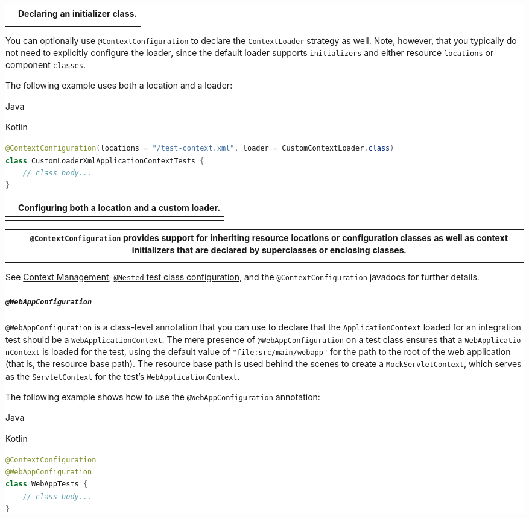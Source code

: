 |      | Declaring an initializer class. |
| ---- | ------------------------------- |
|      |                                 |

You can optionally use `@ContextConfiguration` to declare the `ContextLoader` strategy as well. Note, however, that you typically do not need to explicitly configure the loader, since the default loader supports `initializers` and either resource `locations` or component `classes`.

The following example uses both a location and a loader:

Java

Kotlin

```java
@ContextConfiguration(locations = "/test-context.xml", loader = CustomContextLoader.class) 
class CustomLoaderXmlApplicationContextTests {
    // class body...
}
```

|      | Configuring both a location and a custom loader. |
| ---- | ------------------------------------------------ |
|      |                                                  |

|      | `@ContextConfiguration` provides support for inheriting resource locations or configuration classes as well as context initializers that are declared by superclasses or enclosing classes. |
| ---- | ------------------------------------------------------------ |
|      |                                                              |

See [Context Management](https://docs.spring.io/spring-framework/docs/current/reference/html/testing.html#testcontext-ctx-management), [`@Nested` test class configuration](https://docs.spring.io/spring-framework/docs/current/reference/html/testing.html#testcontext-junit-jupiter-nested-test-configuration), and the `@ContextConfiguration` javadocs for further details.

##### `@WebAppConfiguration`

`@WebAppConfiguration` is a class-level annotation that you can use to declare that the `ApplicationContext` loaded for an integration test should be a `WebApplicationContext`. The mere presence of `@WebAppConfiguration` on a test class ensures that a `WebApplicationContext` is loaded for the test, using the default value of `"file:src/main/webapp"` for the path to the root of the web application (that is, the resource base path). The resource base path is used behind the scenes to create a `MockServletContext`, which serves as the `ServletContext` for the test’s `WebApplicationContext`.

The following example shows how to use the `@WebAppConfiguration` annotation:

Java

Kotlin

```java
@ContextConfiguration
@WebAppConfiguration 
class WebAppTests {
    // class body...
}
```
